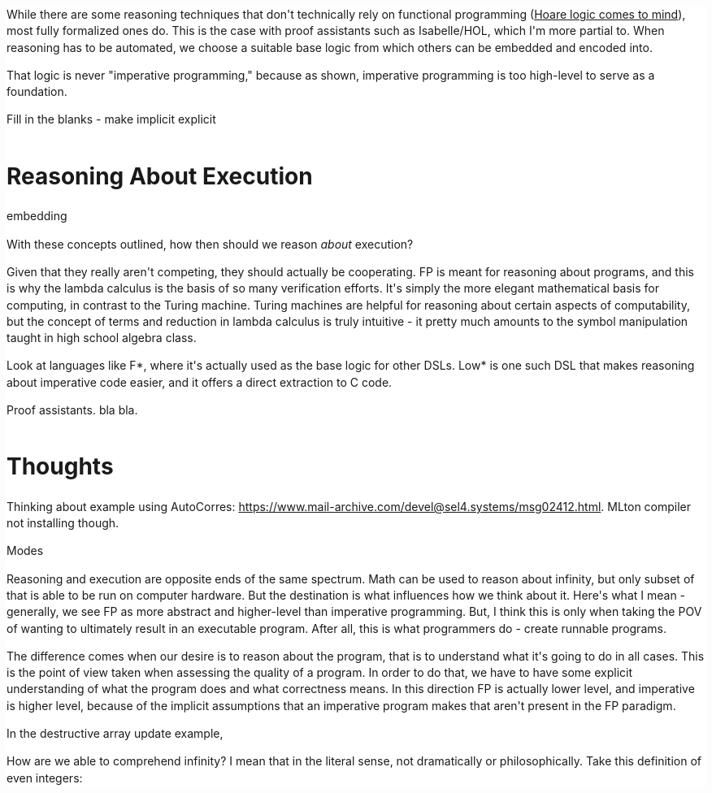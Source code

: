 While there are some reasoning techniques that don't technically rely on functional programming ([Hoare logic comes to mind](http://sunnyday.mit.edu/16.355/Hoare-CACM-69.pdf)), most fully formalized ones do. This is the case with proof assistants such as Isabelle/HOL, which I'm more partial to. When reasoning has to be automated, we choose a suitable base logic from which others can be embedded and encoded into.

That logic is never "imperative programming," because as shown, imperative programming is too high-level to serve as a foundation.

Fill in the blanks - make implicit explicit

# Reasoning About Execution

embedding

With these concepts outlined, how then should we reason _about_ execution? 

Given that they really aren't competing, they should actually be cooperating. FP is meant for reasoning about programs, and this is why the lambda calculus is the basis of so many verification efforts. It's simply the more elegant mathematical basis for computing, in contrast to the Turing machine. Turing machines are helpful for reasoning about certain aspects of computability, but the concept of terms and reduction in lambda calculus is truly intuitive - it pretty much amounts to the symbol manipulation taught in high school algebra class.

Look at languages like F*, where it's actually used as the base logic for other DSLs. Low* is one such DSL that makes reasoning about imperative code easier, and it offers a direct extraction to C code.

Proof assistants. bla bla.

# Thoughts

Thinking about example using AutoCorres: https://www.mail-archive.com/devel@sel4.systems/msg02412.html. MLton compiler not installing though.

Modes

Reasoning and execution are opposite ends of the same spectrum. Math can be used to reason about infinity, but only subset of that is able to be run on computer hardware. But the destination is what influences how we think about it. Here's what I mean - generally, we see FP as more abstract and higher-level than imperative programming. But, I think this is only when taking the POV of wanting to ultimately result in an executable program. After all, this is what programmers do - create runnable programs.

The difference comes when our desire is to reason about the program, that is to understand what it's going to do in all cases. This is the point of view taken when assessing the quality of a program. In order to do that, we have to have some explicit understanding of what the program does and what correctness means. In this direction FP is actually lower level, and imperative is higher level, because of the implicit assumptions that an imperative program makes that aren't present in the FP paradigm. 

In the destructive array update example, 

How are we able to comprehend infinity? I mean that in the literal sense, not dramatically or philosophically. Take this definition of even integers:
